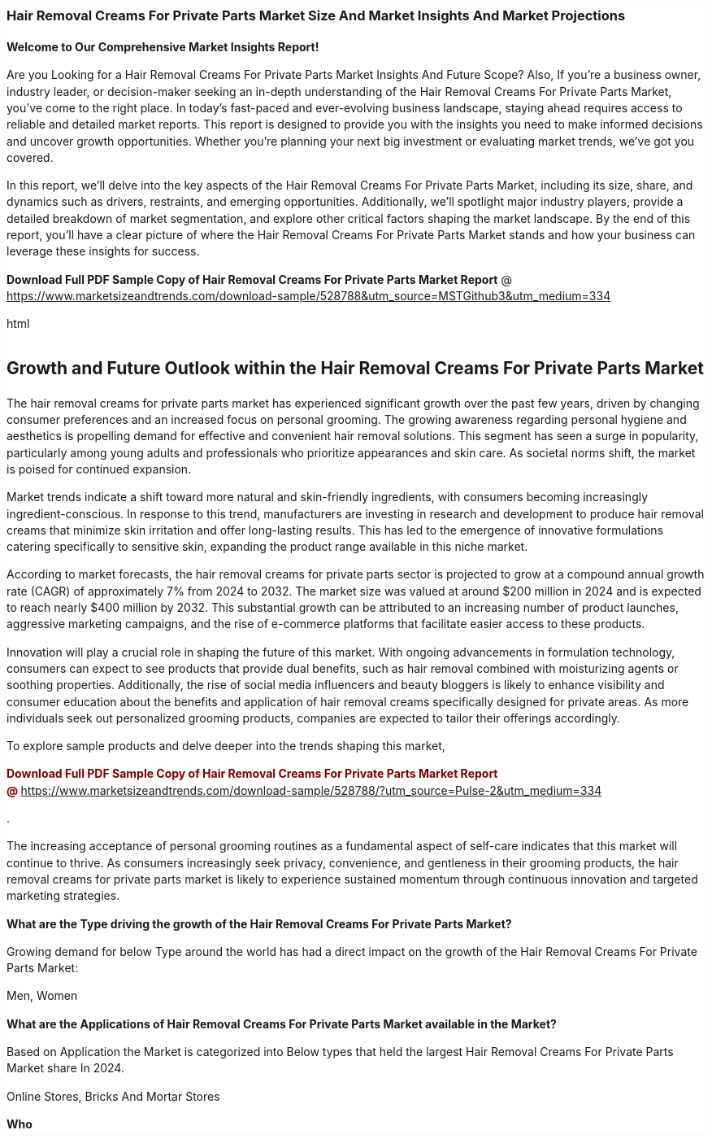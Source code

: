<div class="" data-test-id=""><h3><span class="">Hair Removal Creams For Private Parts Market Size And Market Insights And Market Projections</span></h3></div><div class="" data-test-id=""><p><strong>Welcome to Our Comprehensive Market Insights Report!</strong></p><p>Are you Looking for a Hair Removal Creams For Private Parts Market Insights And Future Scope? Also, If you&rsquo;re a business owner, industry leader, or decision-maker seeking an in-depth understanding of the Hair Removal Creams For Private Parts Market, you&rsquo;ve come to the right place. In today&rsquo;s fast-paced and ever-evolving business landscape, staying ahead requires access to reliable and detailed market reports. This report is designed to provide you with the insights you need to make informed decisions and uncover growth opportunities. Whether you&rsquo;re planning your next big investment or evaluating market trends, we&rsquo;ve got you covered.</p><p>In this report, we&rsquo;ll delve into the key aspects of the Hair Removal Creams For Private Parts Market, including its size, share, and dynamics such as drivers, restraints, and emerging opportunities. Additionally, we&rsquo;ll spotlight major industry players, provide a detailed breakdown of market segmentation, and explore other critical factors shaping the market landscape. By the end of this report, you&rsquo;ll have a clear picture of where the Hair Removal Creams For Private Parts Market stands and how your business can leverage these insights for success.</p><p><strong>Download Full PDF Sample Copy of Hair Removal Creams For Private Parts Market Report</strong> @ <a href="https://www.marketsizeandtrends.com/download-sample/528788&utm_source=MSTGithub3&utm_medium=334" target="_blank">https://www.marketsizeandtrends.com/download-sample/528788&utm_source=MSTGithub3&utm_medium=334</a></p></div><div class="" data-test-id=""><p><span class="">html<div> <h2>Growth and Future Outlook within the Hair Removal Creams For Private Parts Market</h2> <p>The hair removal creams for private parts market has experienced significant growth over the past few years, driven by changing consumer preferences and an increased focus on personal grooming. The growing awareness regarding personal hygiene and aesthetics is propelling demand for effective and convenient hair removal solutions. This segment has seen a surge in popularity, particularly among young adults and professionals who prioritize appearances and skin care. As societal norms shift, the market is poised for continued expansion.</p> <p>Market trends indicate a shift toward more natural and skin-friendly ingredients, with consumers becoming increasingly ingredient-conscious. In response to this trend, manufacturers are investing in research and development to produce hair removal creams that minimize skin irritation and offer long-lasting results. This has led to the emergence of innovative formulations catering specifically to sensitive skin, expanding the product range available in this niche market.</p> <p>According to market forecasts, the hair removal creams for private parts sector is projected to grow at a compound annual growth rate (CAGR) of approximately 7% from 2024 to 2032. The market size was valued at around $200 million in 2024 and is expected to reach nearly $400 million by 2032. This substantial growth can be attributed to an increasing number of product launches, aggressive marketing campaigns, and the rise of e-commerce platforms that facilitate easier access to these products.</p> <p>Innovation will play a crucial role in shaping the future of this market. With ongoing advancements in formulation technology, consumers can expect to see products that provide dual benefits, such as hair removal combined with moisturizing agents or soothing properties. Additionally, the rise of social media influencers and beauty bloggers is likely to enhance visibility and consumer education about the benefits and application of hair removal creams specifically designed for private areas. As more individuals seek out personalized grooming products, companies are expected to tailor their offerings accordingly.</p> <p>To explore sample products and delve deeper into the trends shaping this market, </p><p><strong><span style="color: #800000;">Download Full PDF Sample Copy of Hair Removal Creams For Private Parts Market Report @</span>&nbsp;</strong><a href="https://www.marketsizeandtrends.com/download-sample/528788/?utm_source=Pulse-2&amp;utm_medium=334">https://www.marketsizeandtrends.com/download-sample/528788/?utm_source=Pulse-2&amp;utm_medium=334</a></p>.</p> <p>The increasing acceptance of personal grooming routines as a fundamental aspect of self-care indicates that this market will continue to thrive. As consumers increasingly seek privacy, convenience, and gentleness in their grooming products, the hair removal creams for private parts market is likely to experience sustained momentum through continuous innovation and targeted marketing strategies.</p></div></span></p><p><strong><span class="">What are the&nbsp;Type driving the growth of the Hair Removal Creams For Private Parts Market?</span></strong></p></div><div class="" data-test-id=""><p><span class="">Growing demand for below Type around the world has had a direct impact on the growth of the Hair Removal Creams For Private Parts Market:</span></p></div><div class="" data-test-id=""><p>Men, Women</p><p><span class=""><strong>What are the&nbsp;Applications&nbsp;of Hair Removal Creams For Private Parts Market available in the Market?</strong></span></p></div><div class="" data-test-id=""><p><span class="">Based on Application the Market is categorized into Below types that held the largest Hair Removal Creams For Private Parts Market share In 2024.</span></p></div><div class="" data-test-id=""><p><span class="">Online Stores, Bricks And Mortar Stores</span></p><p><span class=""><strong>Who